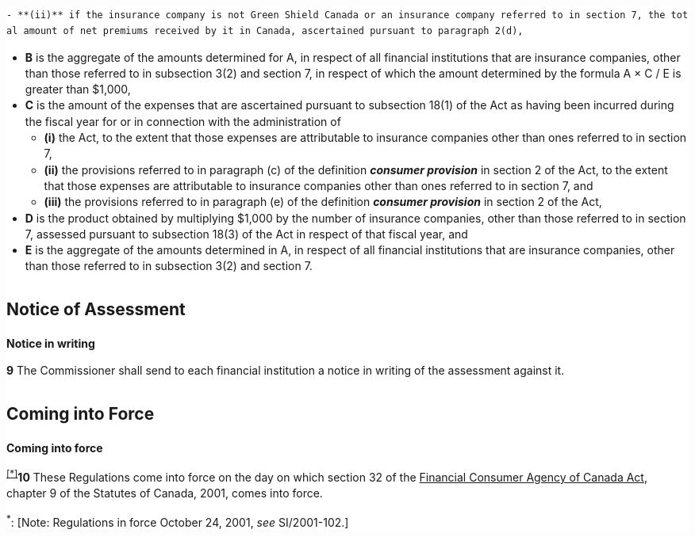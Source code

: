 	- **(ii)** if the insurance company is not Green Shield Canada or an insurance company referred to in section 7, the total amount of net premiums received by it in Canada, ascertained pursuant to paragraph 2(d),
- **B** is the aggregate of the amounts determined for A, in respect of all financial institutions that are insurance companies, other than those referred to in subsection 3(2) and section 7, in respect of which the amount determined by the formula A × C / E is greater than $1,000,
- **C** is the amount of the expenses that are ascertained pursuant to subsection 18(1) of the Act as having been incurred during the fiscal year for or in connection with the administration of
	- **(i)** the Act, to the extent that those expenses are attributable to insurance companies other than ones referred to in section 7,
	- **(ii)** the provisions referred to in paragraph (c) of the definition ***consumer provision*** in section 2 of the Act, to the extent that those expenses are attributable to insurance companies other than ones referred to in section 7, and
	- **(iii)** the provisions referred to in paragraph (e) of the definition ***consumer provision*** in section 2 of the Act,
- **D** is the product obtained by multiplying $1,000 by the number of insurance companies, other than those referred to in section 7, assessed pursuant to subsection 18(3) of the Act in respect of that fiscal year, and
- **E** is the aggregate of the amounts determined in A, in respect of all financial institutions that are insurance companies, other than those referred to in subsection 3(2) and section 7.




## Notice of Assessment



**Notice in writing**

**9** The Commissioner shall send to each financial institution a notice in writing of the assessment against it.




## Coming into Force



**Coming into force**

<sup><a href='#fn_SOR-2001-474_e_hq_5938'>[*]</a></sup>**10** These Regulations come into force on the day on which section 32 of the [Financial Consumer Agency of Canada Act](/en/Acts/Statutes%20of%20Canada/2001/c.%209.md), chapter 9 of the Statutes of Canada, 2001, comes into force.

<a name='fn_SOR-2001-474_e_hq_5938'><sup>*</sup></a>: [Note: Regulations in force October 24, 2001, *see* SI/2001-102.]<br />



